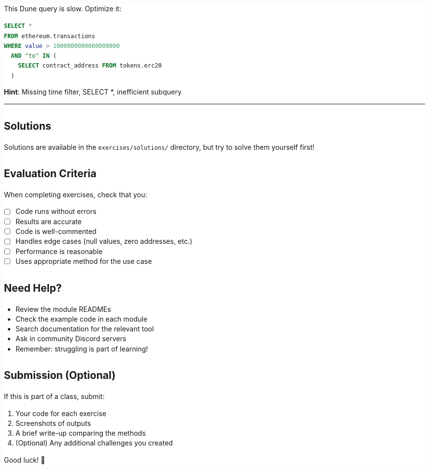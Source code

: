 This Dune query is slow. Optimize it:

```sql
SELECT *
FROM ethereum.transactions
WHERE value > 1000000000000000000
  AND "to" IN (
    SELECT contract_address FROM tokens.erc20
  )
```

**Hint**: Missing time filter, SELECT *, inefficient subquery

---

## Solutions

Solutions are available in the `exercises/solutions/` directory, but try to solve them yourself first!

## Evaluation Criteria

When completing exercises, check that you:
- [ ] Code runs without errors
- [ ] Results are accurate
- [ ] Code is well-commented
- [ ] Handles edge cases (null values, zero addresses, etc.)
- [ ] Performance is reasonable
- [ ] Uses appropriate method for the use case

## Need Help?

- Review the module READMEs
- Check the example code in each module
- Search documentation for the relevant tool
- Ask in community Discord servers
- Remember: struggling is part of learning!

## Submission (Optional)

If this is part of a class, submit:
1. Your code for each exercise
2. Screenshots of outputs
3. A brief write-up comparing the methods
4. (Optional) Any additional challenges you created

Good luck! 🚀
